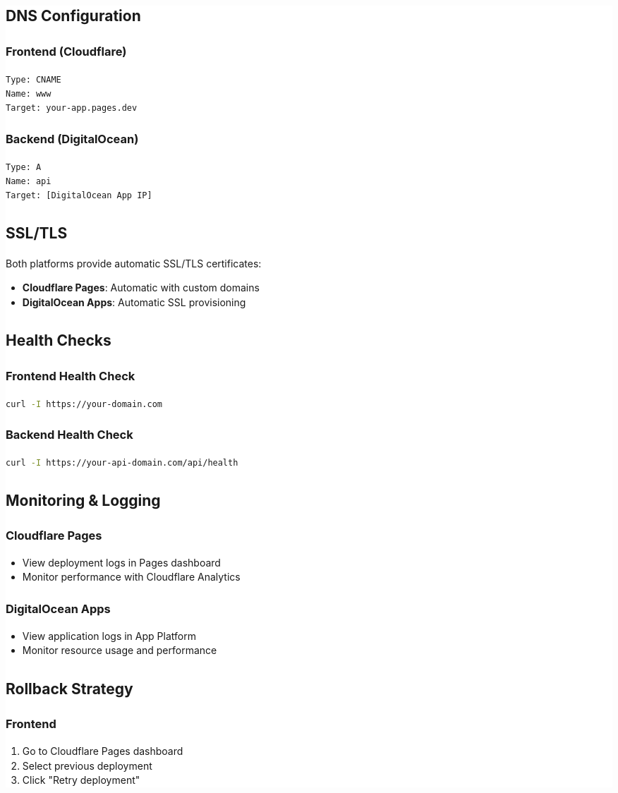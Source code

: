 ## DNS Configuration

### Frontend (Cloudflare)
```
Type: CNAME
Name: www
Target: your-app.pages.dev
```

### Backend (DigitalOcean)
```
Type: A
Name: api
Target: [DigitalOcean App IP]
```

## SSL/TLS

Both platforms provide automatic SSL/TLS certificates:
- **Cloudflare Pages**: Automatic with custom domains
- **DigitalOcean Apps**: Automatic SSL provisioning

## Health Checks

### Frontend Health Check
```bash
curl -I https://your-domain.com
```

### Backend Health Check
```bash
curl -I https://your-api-domain.com/api/health
```

## Monitoring & Logging

### Cloudflare Pages
- View deployment logs in Pages dashboard
- Monitor performance with Cloudflare Analytics

### DigitalOcean Apps
- View application logs in App Platform
- Monitor resource usage and performance

## Rollback Strategy

### Frontend
1. Go to Cloudflare Pages dashboard
2. Select previous deployment
3. Click "Retry deployment"
